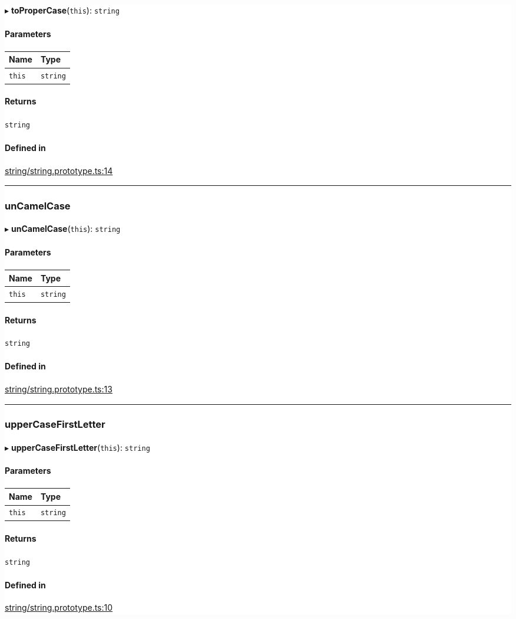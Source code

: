 ▸ **toProperCase**(`this`): `string`

#### Parameters

| Name | Type |
| :------ | :------ |
| `this` | `string` |

#### Returns

`string`

#### Defined in

[string/string.prototype.ts:14](https://github.com/x302502/extensions-node/blob/9dfce28/src/string/string.prototype.ts#L14)

___

### unCamelCase

▸ **unCamelCase**(`this`): `string`

#### Parameters

| Name | Type |
| :------ | :------ |
| `this` | `string` |

#### Returns

`string`

#### Defined in

[string/string.prototype.ts:13](https://github.com/x302502/extensions-node/blob/9dfce28/src/string/string.prototype.ts#L13)

___

### upperCaseFirstLetter

▸ **upperCaseFirstLetter**(`this`): `string`

#### Parameters

| Name | Type |
| :------ | :------ |
| `this` | `string` |

#### Returns

`string`

#### Defined in

[string/string.prototype.ts:10](https://github.com/x302502/extensions-node/blob/9dfce28/src/string/string.prototype.ts#L10)
